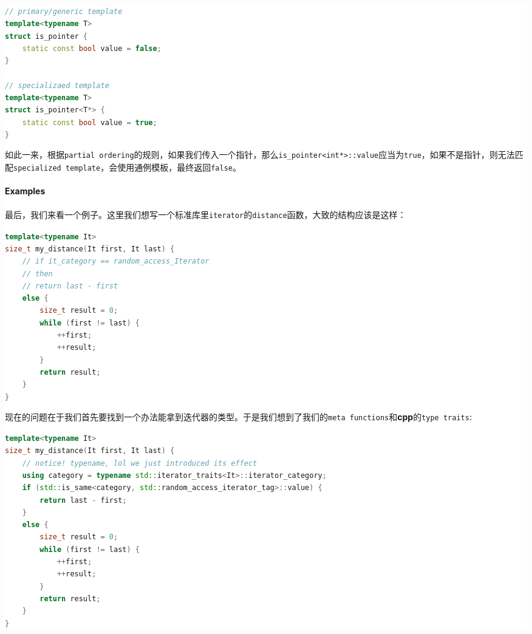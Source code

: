 ```cpp
// primary/generic template
template<typename T>
struct is_pointer {
    static const bool value = false;
}

// specializaed template
template<typename T>
struct is_pointer<T*> {
    static const bool value = true;
}
```

如此一来，根据`partial ordering`的规则，如果我们传入一个指针，那么`is_pointer<int*>::value`应当为`true`，如果不是指针，则无法匹配`specialized template`，会使用通例模板，最终返回`false`。

#### Examples

最后，我们来看一个例子。这里我们想写一个标准库里`iterator`的`distance`函数，大致的结构应该是这样：

```cpp
template<typename It>
size_t my_distance(It first, It last) {
    // if it_category == random_access_Iterator
    // then
    // return last - first
    else {
        size_t result = 0;
        while (first != last) {
            ++first;
            ++result;
        }
        return result;
    }
}
```

现在的问题在于我们首先要找到一个办法能拿到迭代器的类型。于是我们想到了我们的`meta functions`和**cpp**的`type traits`:

```cpp
template<typename It>
size_t my_distance(It first, It last) {
    // notice! typename, lol we just introduced its effect
    using category = typename std::iterator_traits<It>::iterator_category;
    if (std::is_same<category, std::random_access_iterator_tag>::value) {
        return last - first;
    }
    else {
        size_t result = 0;
        while (first != last) {
            ++first;
            ++result;
        }
        return result;
    }
}
```
